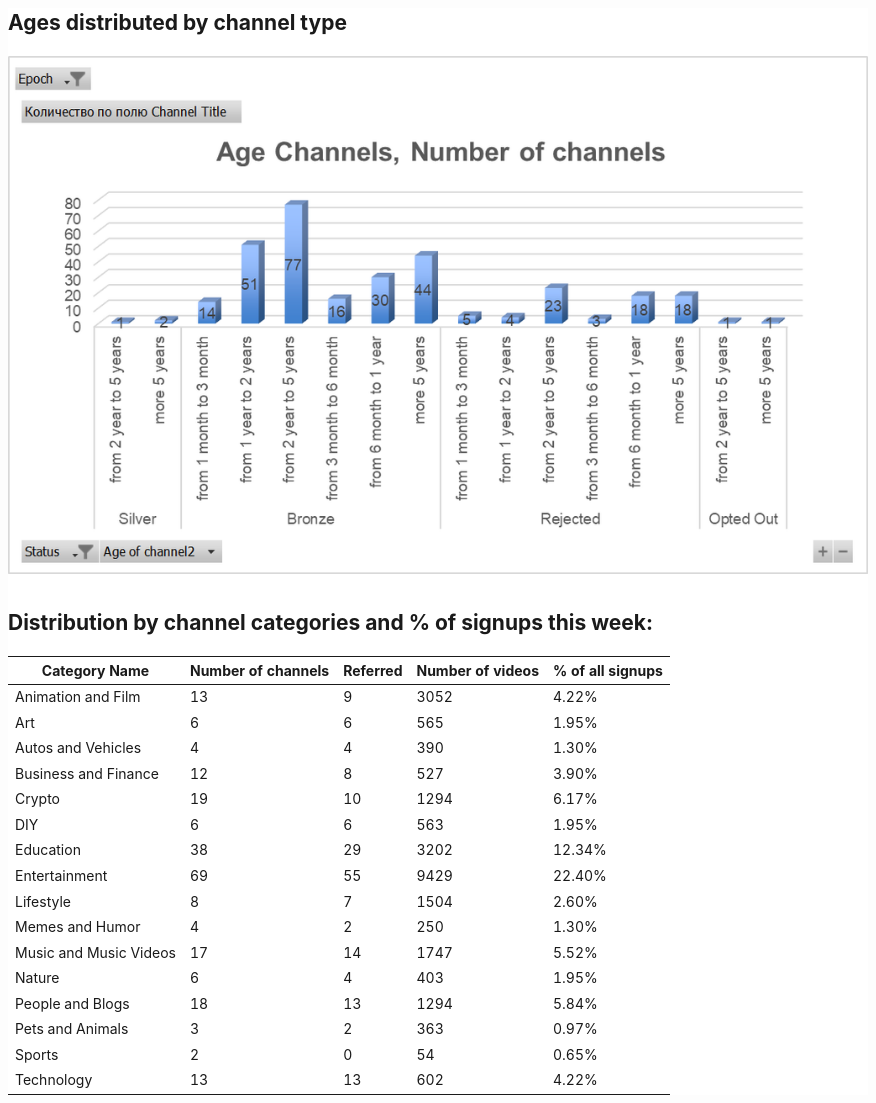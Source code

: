 ## Ages distributed by channel type

![Untitled](YPP%20Report%20025%20(07%2004%2024%20-13%2004%2024)/Untitled%203.png)

## Distribution by channel categories and % of signups this week:

| Category Name | Number of channels | Referred | Number of videos | % of all signups |
| --- | --- | --- | --- | --- |
| Animation and Film | 13 | 9 | 3052 | 4.22% |
| Art | 6 | 6 | 565 | 1.95% |
| Autos and Vehicles | 4 | 4 | 390 | 1.30% |
| Business and Finance | 12 | 8 | 527 | 3.90% |
| Crypto | 19 | 10 | 1294 | 6.17% |
| DIY | 6 | 6 | 563 | 1.95% |
| Education | 38 | 29 | 3202 | 12.34% |
| Entertainment | 69 | 55 | 9429 | 22.40% |
| Lifestyle | 8 | 7 | 1504 | 2.60% |
| Memes and Humor | 4 | 2 | 250 | 1.30% |
| Music and Music Videos | 17 | 14 | 1747 | 5.52% |
| Nature | 6 | 4 | 403 | 1.95% |
| People and Blogs | 18 | 13 | 1294 | 5.84% |
| Pets and Animals | 3 | 2 | 363 | 0.97% |
| Sports | 2 | 0 | 54 | 0.65% |
| Technology | 13 | 13 | 602 | 4.22% |